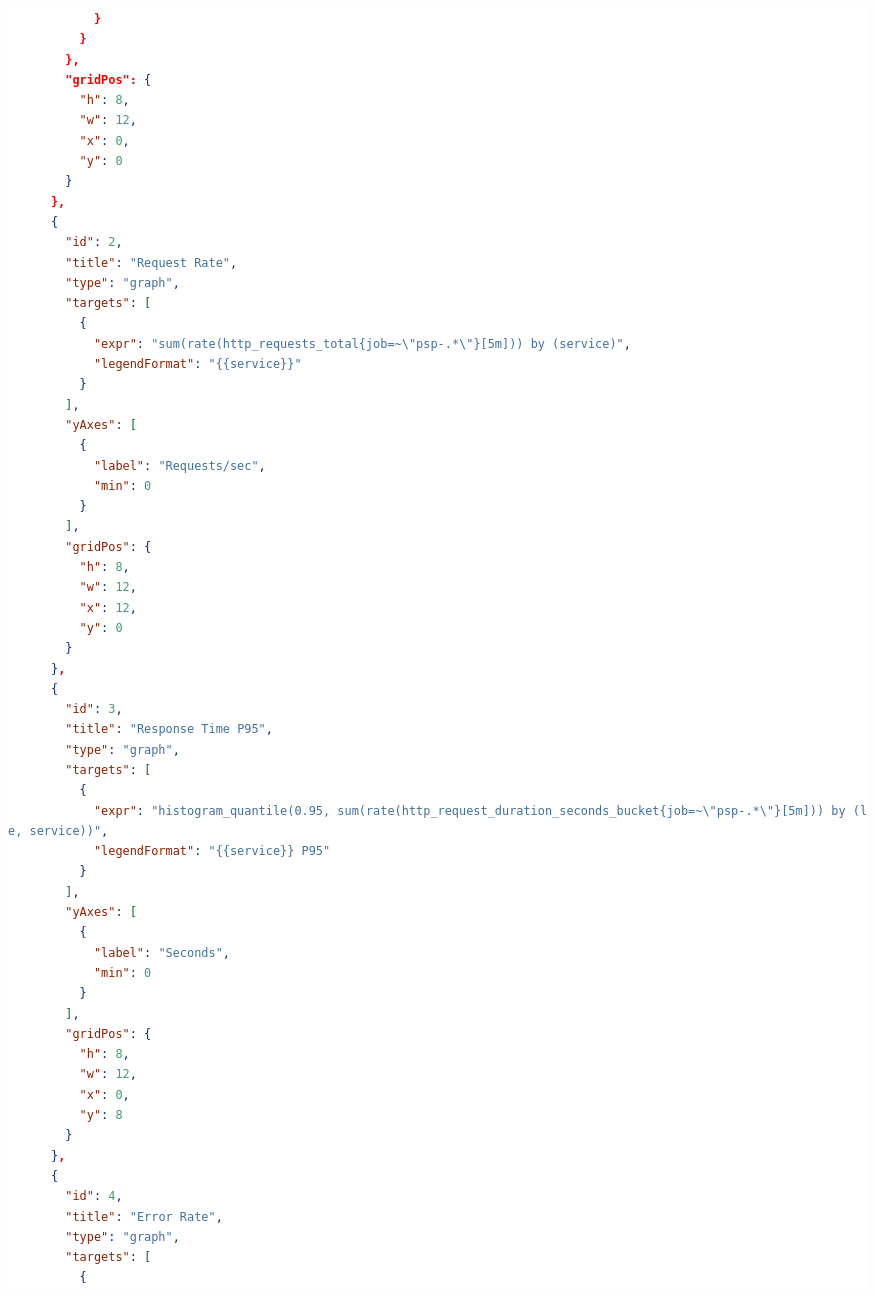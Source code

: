 ```json
            }
          }
        },
        "gridPos": {
          "h": 8,
          "w": 12,
          "x": 0,
          "y": 0
        }
      },
      {
        "id": 2,
        "title": "Request Rate",
        "type": "graph",
        "targets": [
          {
            "expr": "sum(rate(http_requests_total{job=~\"psp-.*\"}[5m])) by (service)",
            "legendFormat": "{{service}}"
          }
        ],
        "yAxes": [
          {
            "label": "Requests/sec",
            "min": 0
          }
        ],
        "gridPos": {
          "h": 8,
          "w": 12,
          "x": 12,
          "y": 0
        }
      },
      {
        "id": 3,
        "title": "Response Time P95",
        "type": "graph",
        "targets": [
          {
            "expr": "histogram_quantile(0.95, sum(rate(http_request_duration_seconds_bucket{job=~\"psp-.*\"}[5m])) by (le, service))",
            "legendFormat": "{{service}} P95"
          }
        ],
        "yAxes": [
          {
            "label": "Seconds",
            "min": 0
          }
        ],
        "gridPos": {
          "h": 8,
          "w": 12,
          "x": 0,
          "y": 8
        }
      },
      {
        "id": 4,
        "title": "Error Rate",
        "type": "graph",
        "targets": [
          {
```